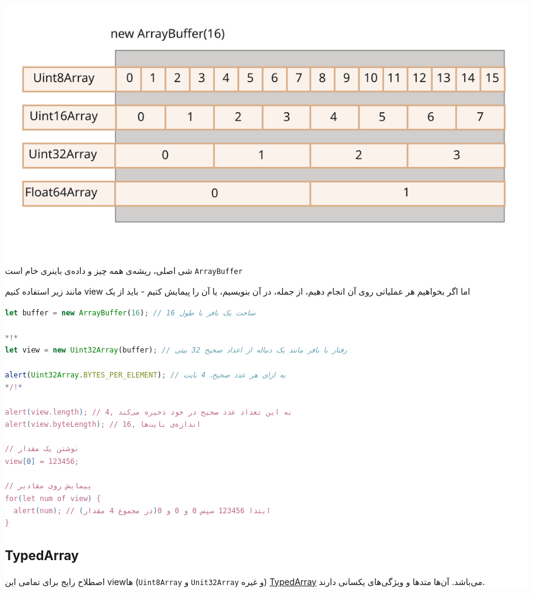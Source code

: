 ![](arraybuffer-views.svg)

شی اصلی، ریشه‌ی همه چیز و داده‌ی باینری خام است `ArrayBuffer`

مانند زیر استفاده کنیم view اما اگر بخواهیم هر عملیاتی روی آن انجام دهیم، از جمله، در آن بنویسیم، یا آن را پیمایش کتیم - باید از یک

```js run
let buffer = new ArrayBuffer(16); // ساخت یک بافر با طول 16

*!*
let view = new Uint32Array(buffer); // رفتار با بافر مانند یک دنباله از اعداد صحیح 32 بیتی

alert(Uint32Array.BYTES_PER_ELEMENT); // به ازای هر عدد صحیح، 4 بایت
*/!*

alert(view.length); // 4, به این تعداد عدد صحیح در خود ذخیره می‌کند
alert(view.byteLength); // 16, اندازه‌ی بایت‌ها

// نوشتن یک مقدار
view[0] = 123456;

// پیمایش روی مقادیر
for(let num of view) {
  alert(num); // ابتدا 123456 سپس 0 و 0 و 0(در مجموع 4 مقدار)
}

```

## TypedArray

اصطلاح رایج برای تمامی این viewها (`Uint8Array` و `Unit32Array` و غیره) [TypedArray](https://tc39.github.io/ecma262/#sec-typedarray-objects) می‌باشد. آن‌ها متدها و ویژگی‌های یکسانی دارند.
